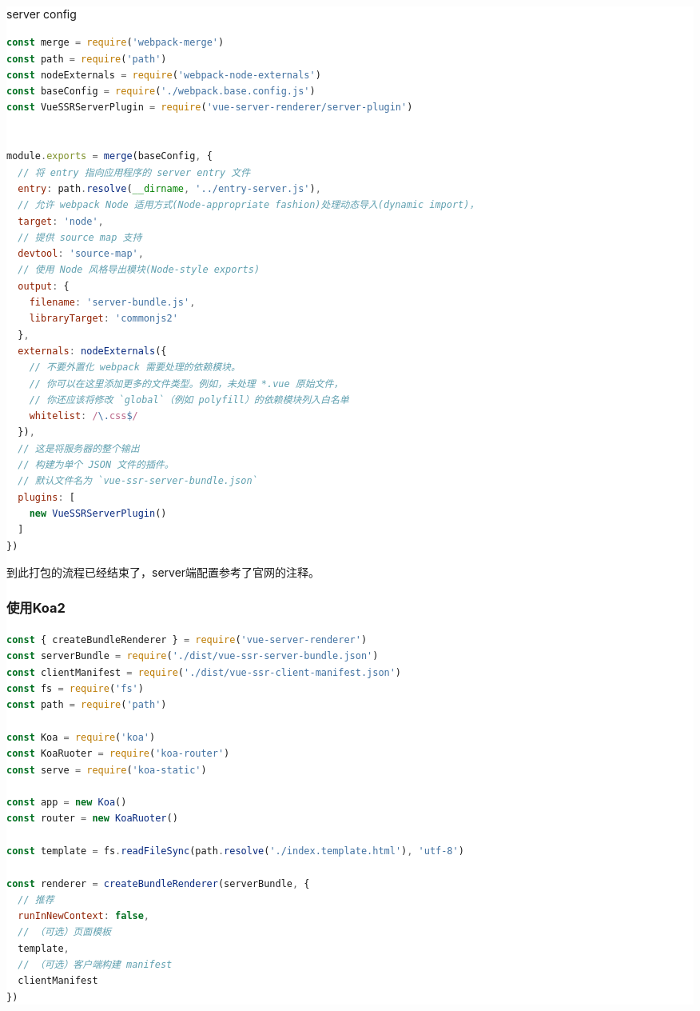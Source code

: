server config

```js
const merge = require('webpack-merge')
const path = require('path')
const nodeExternals = require('webpack-node-externals')
const baseConfig = require('./webpack.base.config.js')
const VueSSRServerPlugin = require('vue-server-renderer/server-plugin')


module.exports = merge(baseConfig, {
  // 将 entry 指向应用程序的 server entry 文件
  entry: path.resolve(__dirname, '../entry-server.js'),
  // 允许 webpack Node 适用方式(Node-appropriate fashion)处理动态导入(dynamic import)，
  target: 'node',
  // 提供 source map 支持
  devtool: 'source-map',
  // 使用 Node 风格导出模块(Node-style exports)
  output: {
    filename: 'server-bundle.js',
    libraryTarget: 'commonjs2'
  },
  externals: nodeExternals({
    // 不要外置化 webpack 需要处理的依赖模块。
    // 你可以在这里添加更多的文件类型。例如，未处理 *.vue 原始文件，
    // 你还应该将修改 `global`（例如 polyfill）的依赖模块列入白名单
    whitelist: /\.css$/
  }),
  // 这是将服务器的整个输出
  // 构建为单个 JSON 文件的插件。
  // 默认文件名为 `vue-ssr-server-bundle.json`
  plugins: [
    new VueSSRServerPlugin()
  ]
})
```

到此打包的流程已经结束了，server端配置参考了官网的注释。

### 使用Koa2

```js
const { createBundleRenderer } = require('vue-server-renderer')
const serverBundle = require('./dist/vue-ssr-server-bundle.json')
const clientManifest = require('./dist/vue-ssr-client-manifest.json')
const fs = require('fs')
const path = require('path')

const Koa = require('koa')
const KoaRuoter = require('koa-router')
const serve = require('koa-static')

const app = new Koa()
const router = new KoaRuoter()

const template = fs.readFileSync(path.resolve('./index.template.html'), 'utf-8')

const renderer = createBundleRenderer(serverBundle, {
  // 推荐
  runInNewContext: false,
  // （可选）页面模板
  template, 
  // （可选）客户端构建 manifest
  clientManifest 
})
```